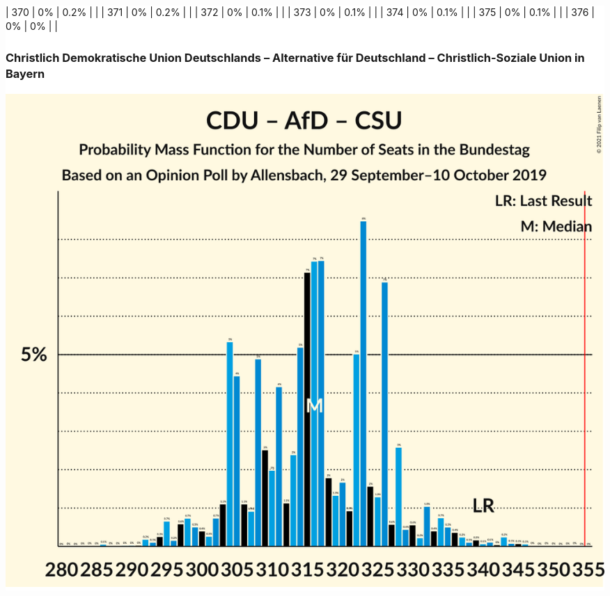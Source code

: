 | 370 | 0% | 0.2% |  |
| 371 | 0% | 0.2% |  |
| 372 | 0% | 0.1% |  |
| 373 | 0% | 0.1% |  |
| 374 | 0% | 0.1% |  |
| 375 | 0% | 0.1% |  |
| 376 | 0% | 0% |  |

### Christlich Demokratische Union Deutschlands – Alternative für Deutschland – Christlich-Soziale Union in Bayern

![Graph with seats probability mass function not yet produced](2019-10-10-Allensbach-coalitions-seats-pmf-cdu–afd–csu.png "Seats Probability Mass Function")
